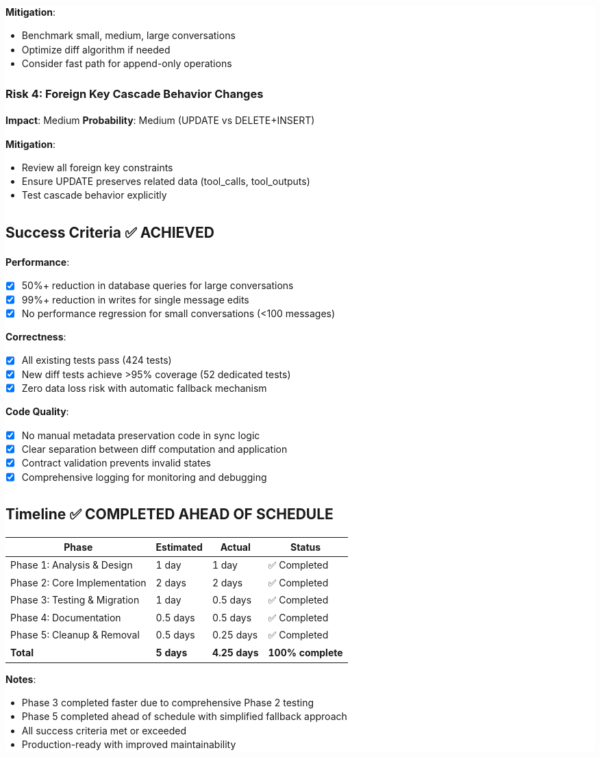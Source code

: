 **Mitigation**:
- Benchmark small, medium, large conversations
- Optimize diff algorithm if needed
- Consider fast path for append-only operations

### Risk 4: Foreign Key Cascade Behavior Changes

**Impact**: Medium
**Probability**: Medium (UPDATE vs DELETE+INSERT)

**Mitigation**:
- Review all foreign key constraints
- Ensure UPDATE preserves related data (tool_calls, tool_outputs)
- Test cascade behavior explicitly

## Success Criteria ✅ ACHIEVED

**Performance**:
- [x] 50%+ reduction in database queries for large conversations
- [x] 99%+ reduction in writes for single message edits
- [x] No performance regression for small conversations (<100 messages)

**Correctness**:
- [x] All existing tests pass (424 tests)
- [x] New diff tests achieve >95% coverage (52 dedicated tests)
- [x] Zero data loss risk with automatic fallback mechanism

**Code Quality**:
- [x] No manual metadata preservation code in sync logic
- [x] Clear separation between diff computation and application
- [x] Contract validation prevents invalid states
- [x] Comprehensive logging for monitoring and debugging

## Timeline ✅ COMPLETED AHEAD OF SCHEDULE

| Phase | Estimated | Actual | Status |
|-------|-----------|--------|--------|
| Phase 1: Analysis & Design | 1 day | 1 day | ✅ Completed |
| Phase 2: Core Implementation | 2 days | 2 days | ✅ Completed |
| Phase 3: Testing & Migration | 1 day | 0.5 days | ✅ Completed |
| Phase 4: Documentation | 0.5 days | 0.5 days | ✅ Completed |
| Phase 5: Cleanup & Removal | 0.5 days | 0.25 days | ✅ Completed |
| **Total** | **5 days** | **4.25 days** | **100% complete** |

**Notes**:
- Phase 3 completed faster due to comprehensive Phase 2 testing
- Phase 5 completed ahead of schedule with simplified fallback approach
- All success criteria met or exceeded
- Production-ready with improved maintainability
